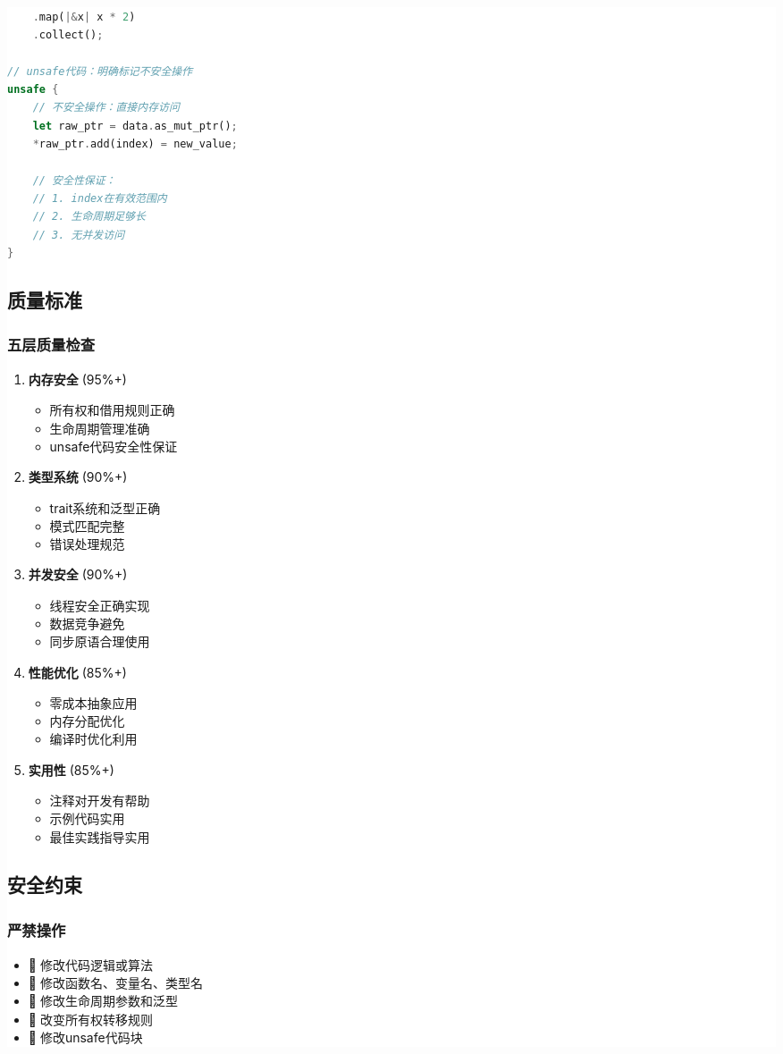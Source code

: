 ```rust
    .map(|&x| x * 2)
    .collect();

// unsafe代码：明确标记不安全操作
unsafe {
    // 不安全操作：直接内存访问
    let raw_ptr = data.as_mut_ptr();
    *raw_ptr.add(index) = new_value;
    
    // 安全性保证：
    // 1. index在有效范围内
    // 2. 生命周期足够长
    // 3. 无并发访问
}
```

## 质量标准

### 五层质量检查

1. **内存安全** (95%+)
   - 所有权和借用规则正确
   - 生命周期管理准确
   - unsafe代码安全性保证

2. **类型系统** (90%+)
   - trait系统和泛型正确
   - 模式匹配完整
   - 错误处理规范

3. **并发安全** (90%+)
   - 线程安全正确实现
   - 数据竞争避免
   - 同步原语合理使用

4. **性能优化** (85%+)
   - 零成本抽象应用
   - 内存分配优化
   - 编译时优化利用

5. **实用性** (85%+)
   - 注释对开发有帮助
   - 示例代码实用
   - 最佳实践指导实用

## 安全约束

### 严禁操作
- 🚫 修改代码逻辑或算法
- 🚫 修改函数名、变量名、类型名
- 🚫 修改生命周期参数和泛型
- 🚫 改变所有权转移规则
- 🚫 修改unsafe代码块

